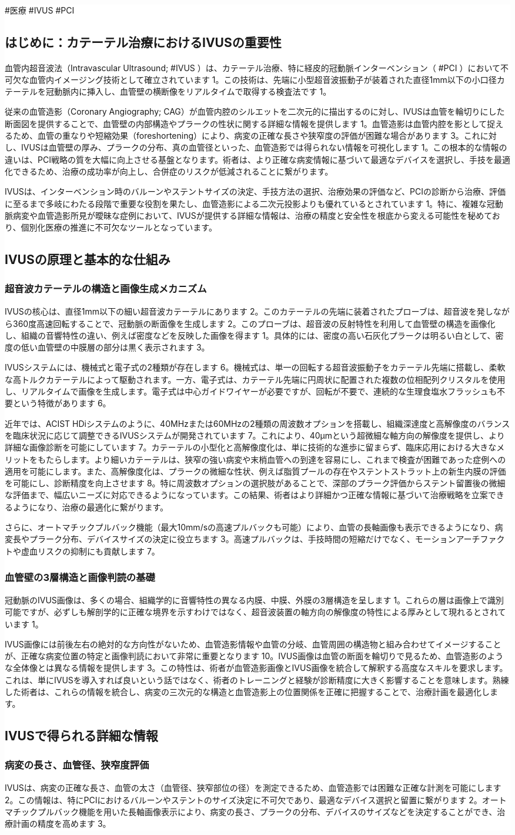 #医療 #IVUS #PCI 

## はじめに：カテーテル治療におけるIVUSの重要性

血管内超音波法（Intravascular Ultrasound; #IVUS ）は、カテーテル治療、特に経皮的冠動脈インターベンション（ #PCI ）において不可欠な血管内イメージング技術として確立されています 1。この技術は、先端に小型超音波振動子が装着された直径1mm以下の小口径カテーテルを冠動脈内に挿入し、血管壁の横断像をリアルタイムで取得する検査法です 1。

従来の血管造影（Coronary Angiography; CAG）が血管内腔のシルエットを二次元的に描出するのに対し、IVUSは血管を輪切りにした断面図を提供することで、血管壁の内部構造やプラークの性状に関する詳細な情報を提供します 1。血管造影は血管内腔を影として捉えるため、血管の重なりや短縮効果（foreshortening）により、病変の正確な長さや狭窄度の評価が困難な場合があります 3。これに対し、IVUSは血管壁の厚み、プラークの分布、真の血管径といった、血管造影では得られない情報を可視化します 1。この根本的な情報の違いは、PCI戦略の質を大幅に向上させる基盤となります。術者は、より正確な病変情報に基づいて最適なデバイスを選択し、手技を最適化できるため、治療の成功率が向上し、合併症のリスクが低減されることに繋がります。

IVUSは、インターベンション時のバルーンやステントサイズの決定、手技方法の選択、治療効果の評価など、PCIの診断から治療、評価に至るまで多岐にわたる段階で重要な役割を果たし、血管造影による二次元投影よりも優れているとされています 1。特に、複雑な冠動脈病変や血管造影所見が曖昧な症例において、IVUSが提供する詳細な情報は、治療の精度と安全性を根底から変える可能性を秘めており、個別化医療の推進に不可欠なツールとなっています。

## IVUSの原理と基本的な仕組み

### 超音波カテーテルの構造と画像生成メカニズム

IVUSの核心は、直径1mm以下の細い超音波カテーテルにあります 2。このカテーテルの先端に装着されたプローブは、超音波を発しながら360度高速回転することで、冠動脈の断面像を生成します 2。このプローブは、超音波の反射特性を利用して血管壁の構造を画像化し、組織の音響特性の違い、例えば密度などを反映した画像を得ます 1。具体的には、密度の高い石灰化プラークは明るい白として、密度の低い血管壁の中膜層の部分は黒く表示されます 3。

IVUSシステムには、機械式と電子式の2種類が存在します 6。機械式は、単一の回転する超音波振動子をカテーテル先端に搭載し、柔軟な高トルクカテーテルによって駆動されます。一方、電子式は、カテーテル先端に円周状に配置された複数の位相配列クリスタルを使用し、リアルタイムで画像を生成します。電子式は中心ガイドワイヤーが必要ですが、回転が不要で、連続的な生理食塩水フラッシュも不要という特徴があります 6。

近年では、ACIST HDiシステムのように、40MHzまたは60MHzの2種類の周波数オプションを搭載し、組織深達度と高解像度のバランスを臨床状況に応じて調整できるIVUSシステムが開発されています 7。これにより、40μmという超微細な軸方向の解像度を提供し、より詳細な画像診断を可能にしています 7。カテーテルの小型化と高解像度化は、単に技術的な進歩に留まらず、臨床応用における大きなメリットをもたらします。より細いカテーテルは、狭窄の強い病変や末梢血管への到達を容易にし、これまで検査が困難であった症例への適用を可能にします。また、高解像度化は、プラークの微細な性状、例えば脂質プールの存在やステントストラット上の新生内膜の評価を可能にし、診断精度を向上させます 8。特に周波数オプションの選択肢があることで、深部のプラーク評価からステント留置後の微細な評価まで、幅広いニーズに対応できるようになっています。この結果、術者はより詳細かつ正確な情報に基づいて治療戦略を立案できるようになり、治療の最適化に繋がります。

さらに、オートマチックプルバック機能（最大10mm/sの高速プルバックも可能）により、血管の長軸画像も表示できるようになり、病変長やプラーク分布、デバイスサイズの決定に役立ちます 3。高速プルバックは、手技時間の短縮だけでなく、モーションアーチファクトや虚血リスクの抑制にも貢献します 7。

### 血管壁の3層構造と画像判読の基礎

冠動脈のIVUS画像は、多くの場合、組織学的に音響特性の異なる内膜、中膜、外膜の3層構造を呈します 1。これらの層は画像上で識別可能ですが、必ずしも解剖学的に正確な境界を示すわけではなく、超音波装置の軸方向の解像度の特性による厚みとして現れるとされています 1。

IVUS画像には前後左右の絶対的な方向性がないため、血管造影情報や血管の分岐、血管周囲の構造物と組み合わせてイメージすることが、正確な病変位置の特定と画像判読において非常に重要となります 10。IVUS画像は血管の断面を輪切りで見るため、血管造影のような全体像とは異なる情報を提供します 3。この特性は、術者が血管造影画像とIVUS画像を統合して解釈する高度なスキルを要求します。これは、単にIVUSを導入すれば良いという話ではなく、術者のトレーニングと経験が診断精度に大きく影響することを意味します。熟練した術者は、これらの情報を統合し、病変の三次元的な構造と血管造影上の位置関係を正確に把握することで、治療計画を最適化します。

## IVUSで得られる詳細な情報

### 病変の長さ、血管径、狭窄度評価

IVUSは、病変の正確な長さ、血管の太さ（血管径、狭窄部位の径）を測定できるため、血管造影では困難な正確な計測を可能にします 2。この情報は、特にPCIにおけるバルーンやステントのサイズ決定に不可欠であり、最適なデバイス選択と留置に繋がります 2。オートマチックプルバック機能を用いた長軸画像表示により、病変の長さ、プラークの分布、デバイスのサイズなどを決定することができ、治療計画の精度を高めます 3。
